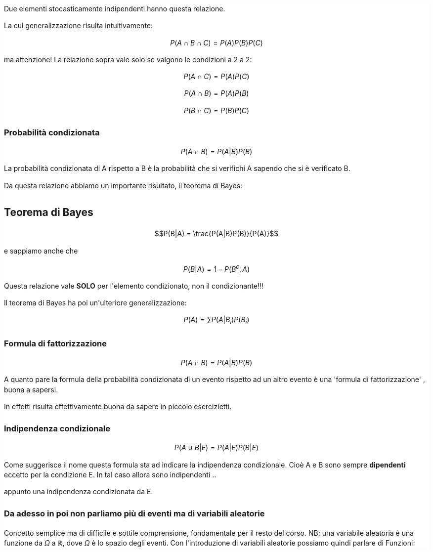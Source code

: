 Due elementi stocasticamente indipendenti hanno questa relazione. 

La cui generalizzazione risulta intuitivamente:

$$P(A \cap B \cap C) = P(A)P(B)P(C)$$

ma attenzione! La relazione sopra vale solo se valgono le condizioni a 2 a 2:

$$P(A \cap C ) = P(A)P(C)$$

$$P(A \cap B) = P(A)P(B)$$

$$P(B \cap C) = P(B)P(C)$$

### Probabilità condizionata

$$P(A\cap B) = P(A | B)P(B)$$

La probabilità condizionata di A rispetto a B è la probabilità che si verifichi A sapendo che si è verificato B. 

Da questa relazione abbiamo un importante risultato, il teorema di Bayes: 

## Teorema di Bayes

$$P(B|A) = \frac{P(A|B)P(B)}{P(A)}$$

e sappiamo anche che 

$$P(B|A) = 1 - P(B^c,A)$$

Questa relazione vale **SOLO** per l'elemento condizionato, non il condizionante!!!

Il teorema di Bayes ha poi un'ulteriore generalizzazione:

$$P(A) = \sum P(A|B_i)P(B_i)$$


### Formula di fattorizzazione

$$P(A\cap B) = P(A | B)P(B)$$

A quanto pare la formula della probabilità condizionata di un evento rispetto ad un altro evento è una 'formula di fattorizzazione' , buona a sapersi. 

In effetti risulta effettivamente buona da sapere in piccolo esercizietti. 

### Indipendenza condizionale

$$P(A \cup B|E) = P(A|E)P(B|E)$$

Come suggerisce il nome questa formula sta ad indicare la indipendenza condizionale. Cioè A e B sono sempre **dipendenti** eccetto per la condizione E. In tal caso allora sono indipendenti .. 

appunto una indipendenza condizionata da E. 

### Da adesso in poi non parliamo più di eventi ma di variabili aleatorie

Concetto semplice ma di difficile e sottile comprensione, fondamentale per il resto del corso. 
NB: una variabile aleatoria è una funzione da $\Omega$ a $\mathbb{R}$, dove $\Omega$ è lo spazio degli eventi.
Con l'introduzione di variabili aleatorie possiamo quindi parlare di Funzioni: 
